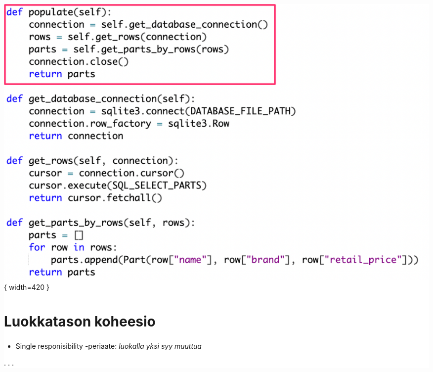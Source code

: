 ![](./images/koh2b.png){ width=420 }

# Luokkatason koheesio

- Single responisibility -periaate: _luokalla yksi syy muuttua_

. . .
